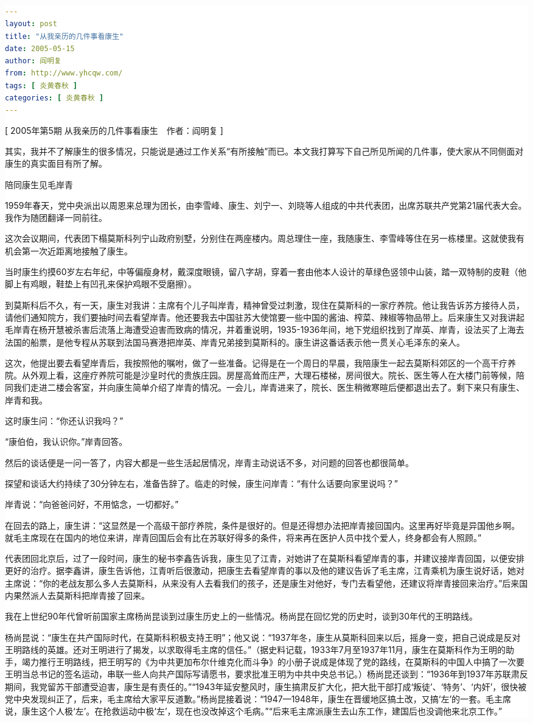 ```yaml
---
layout: post
title: "从我亲历的几件事看康生"
date: 2005-05-15
author: 阎明复
from: http://www.yhcqw.com/
tags: [ 炎黄春秋 ]
categories: [ 炎黄春秋 ]
---
```



[ 2005年第5期 从我亲历的几件事看康生　作者：阎明复 ]

其实，我并不了解康生的很多情况，只能说是通过工作关系“有所接触”而已。本文我打算写下自己所见所闻的几件事，使大家从不同侧面对康生的真实面目有所了解。

陪同康生见毛岸青

1959年春天，党中央派出以周恩来总理为团长，由李雪峰、康生、刘宁一、刘晓等人组成的中共代表团，出席苏联共产党第21届代表大会。我作为随团翻译一同前往。

这次会议期间，代表团下榻莫斯科列宁山政府别墅，分别住在两座楼内。周总理住一座，我随康生、李雪峰等住在另一栋楼里。这就使我有机会第一次近距离地接触了康生。


当时康生约摸60岁左右年纪，中等偏瘦身材，戴深度眼镜，留八字胡，穿着一套由他本人设计的草绿色竖领中山装，踏一双特制的皮鞋（他脚上有鸡眼，鞋垫上有凹孔来保护鸡眼不受磨擦）。


到莫斯科后不久，有一天，康生对我讲：主席有个儿子叫岸青，精神曾受过刺激，现住在莫斯科的一家疗养院。他让我告诉苏方接待人员，请他们通知院方，我们要抽时间去看望岸青。他还要我去中国驻苏大使馆要一些中国的酱油、榨菜、辣椒等物品带上。后来康生又对我讲起毛岸青在杨开慧被杀害后流落上海遭受迫害而致病的情况，并着重说明，1935-1936年间，地下党组织找到了岸英、岸青，设法买了上海去法国的船票，是他专程从苏联到法国马赛港把岸英、岸青兄弟接到莫斯科的。康生讲这番话表示他一贯关心毛泽东的亲人。


这次，他提出要去看望岸青后，我按照他的嘱咐，做了一些准备。记得是在一个周日的早晨，我陪康生一起去莫斯科郊区的一个高干疗养院。从外观上看，这座疗养院可能是沙皇时代的贵族庄园。房屋高耸而庄严，大理石楼梯，房间很大。院长、医生等人在大楼门前等候，陪同我们走进二楼会客室，并向康生简单介绍了岸青的情况。一会儿，岸青进来了，院长、医生稍微寒暄后便都退出去了。剩下来只有康生、岸青和我。

这时康生问：“你还认识我吗？”

“康伯伯，我认识你。”岸青回答。

然后的谈话便是一问一答了，内容大都是一些生活起居情况，岸青主动说话不多，对问题的回答也都很简单。

探望和谈话大约持续了30分钟左右，准备告辞了。临走的时候，康生问岸青：“有什么话要向家里说吗？”

岸青说：“向爸爸问好，不用惦念，一切都好。”


在回去的路上，康生讲：“这显然是一个高级干部疗养院，条件是很好的。但是还得想办法把岸青接回国内。这里再好毕竟是异国他乡啊。就毛主席现在在国内的地位来讲，岸青回国后会有比在苏联好得多的条件，将来再在医护人员中找个爱人，终身都会有人照顾。”


代表团回北京后，过了一段时间，康生的秘书李鑫告诉我，康生见了江青，对她讲了在莫斯科看望岸青的事，并建议接岸青回国，以便安排更好的治疗。据李鑫讲，康生告诉他，江青听后很激动，把康生去看望岸青的事以及他的建议告诉了毛主席，江青乘机为康生说好话，她对主席说：“你的老战友那么多人去莫斯科，从来没有人去看我们的孩子，还是康生对他好，专门去看望他，还建议将岸青接回来治疗。”后来国内果然派人去莫斯科把岸青接了回来。

我在上世纪90年代曾听前国家主席杨尚昆谈到过康生历史上的一些情况。杨尚昆在回忆党的历史时，谈到30年代的王明路线。


杨尚昆说：“康生在共产国际时代，在莫斯科积极支持王明”；他又说：“1937年冬，康生从莫斯科回来以后，摇身一变，把自己说成是反对王明路线的英雄。还对王明进行了揭发，以求取得毛主席的信任。”（据史料记载，1933年7月至1937年11月，康生在莫斯科作为王明的助手，竭力推行王明路线，把王明写的《为中共更加布尔什维克化而斗争》的小册子说成是体现了党的路线，在莫斯科的中国人中搞了一次要王明当总书记的签名运动，串联一些人向共产国际写请愿书，要求批准王明为中共中央总书记。）杨尚昆还谈到：“1936年到1937年苏联肃反期间，我党留苏干部遭受迫害，康生是有责任的。”“1943年延安整风时，康生搞肃反扩大化，把大批干部打成‘叛徒’、‘特务’、‘内奸’，很快被党中央发现纠正了，后来，毛主席给大家平反道歉。”杨尚昆接着说：“1947—1948年，康生在晋缓地区搞土改，又搞‘左’的一套。毛主席说，康生这个人极‘左’。在抢救运动中极‘左’，现在也没改掉这个毛病。”“后来毛主席派康生去山东工作，建国后也没调他来北京工作。”
